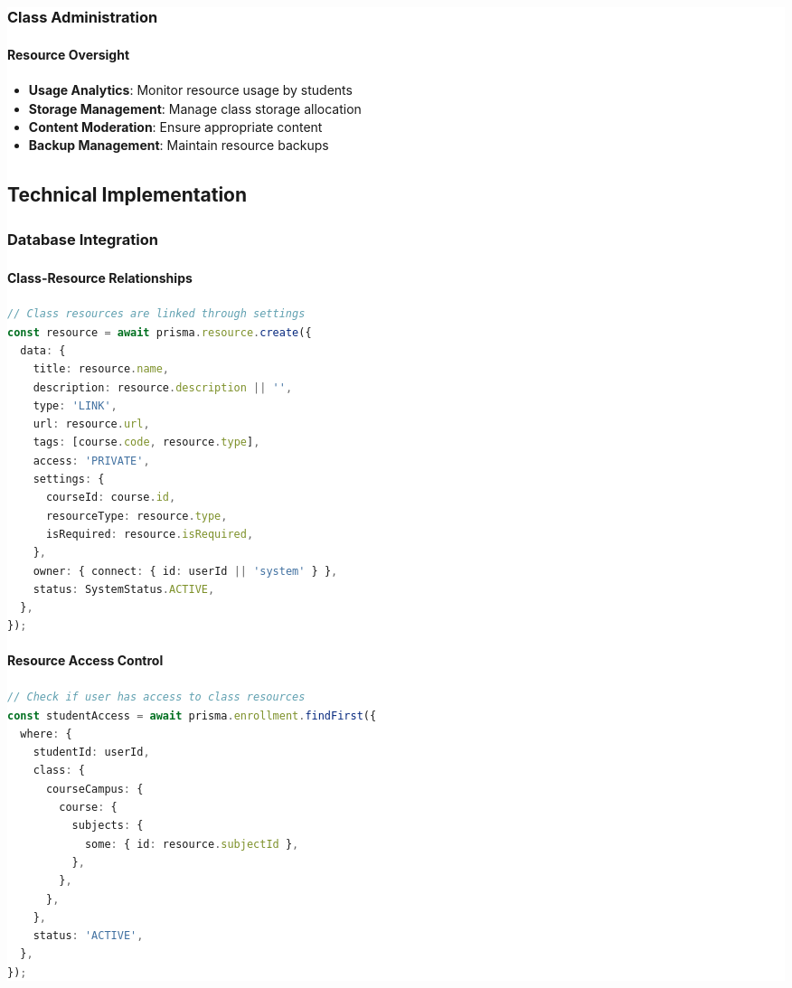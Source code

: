 ### Class Administration
#### Resource Oversight
- **Usage Analytics**: Monitor resource usage by students
- **Storage Management**: Manage class storage allocation
- **Content Moderation**: Ensure appropriate content
- **Backup Management**: Maintain resource backups

## Technical Implementation

### Database Integration

#### Class-Resource Relationships
```typescript
// Class resources are linked through settings
const resource = await prisma.resource.create({
  data: {
    title: resource.name,
    description: resource.description || '',
    type: 'LINK',
    url: resource.url,
    tags: [course.code, resource.type],
    access: 'PRIVATE',
    settings: {
      courseId: course.id,
      resourceType: resource.type,
      isRequired: resource.isRequired,
    },
    owner: { connect: { id: userId || 'system' } },
    status: SystemStatus.ACTIVE,
  },
});
```

#### Resource Access Control
```typescript
// Check if user has access to class resources
const studentAccess = await prisma.enrollment.findFirst({
  where: {
    studentId: userId,
    class: {
      courseCampus: {
        course: {
          subjects: {
            some: { id: resource.subjectId },
          },
        },
      },
    },
    status: 'ACTIVE',
  },
});
```

